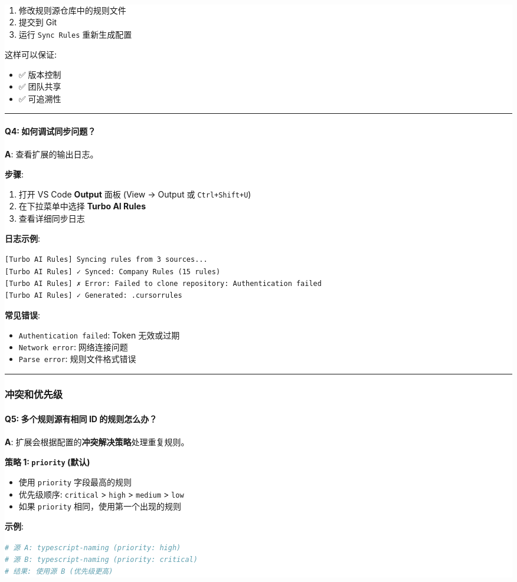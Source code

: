 1. 修改规则源仓库中的规则文件
2. 提交到 Git
3. 运行 `Sync Rules` 重新生成配置

这样可以保证:

- ✅ 版本控制
- ✅ 团队共享
- ✅ 可追溯性

---

#### Q4: 如何调试同步问题？

**A**: 查看扩展的输出日志。

**步骤**:

1. 打开 VS Code **Output** 面板 (View → Output 或 `Ctrl+Shift+U`)
2. 在下拉菜单中选择 **Turbo AI Rules**
3. 查看详细同步日志

**日志示例**:

```
[Turbo AI Rules] Syncing rules from 3 sources...
[Turbo AI Rules] ✓ Synced: Company Rules (15 rules)
[Turbo AI Rules] ✗ Error: Failed to clone repository: Authentication failed
[Turbo AI Rules] ✓ Generated: .cursorrules
```

**常见错误**:

- `Authentication failed`: Token 无效或过期
- `Network error`: 网络连接问题
- `Parse error`: 规则文件格式错误

---

### 冲突和优先级

#### Q5: 多个规则源有相同 ID 的规则怎么办？

**A**: 扩展会根据配置的**冲突解决策略**处理重复规则。

**策略 1: `priority` (默认)**

- 使用 `priority` 字段最高的规则
- 优先级顺序: `critical` > `high` > `medium` > `low`
- 如果 `priority` 相同，使用第一个出现的规则

**示例**:

```yaml
# 源 A: typescript-naming (priority: high)
# 源 B: typescript-naming (priority: critical)
# 结果: 使用源 B (优先级更高)
```
